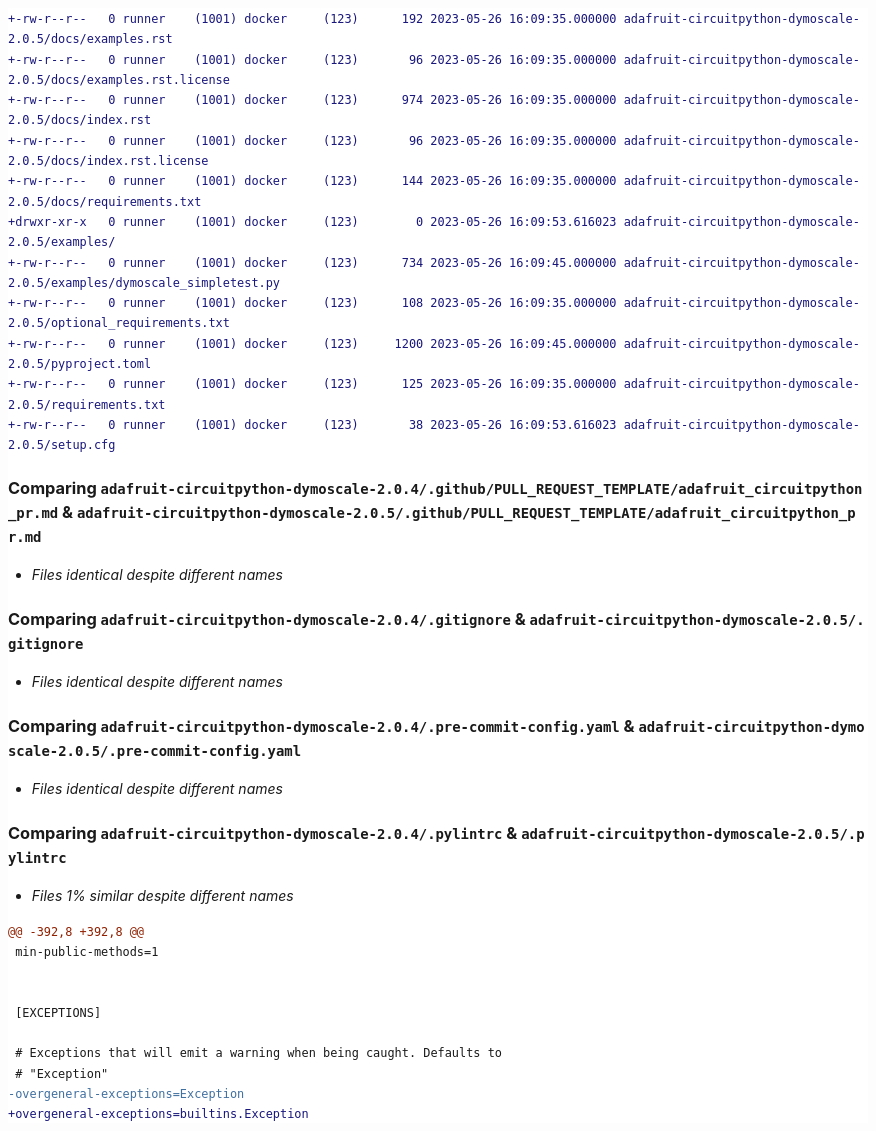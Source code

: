 ```diff
+-rw-r--r--   0 runner    (1001) docker     (123)      192 2023-05-26 16:09:35.000000 adafruit-circuitpython-dymoscale-2.0.5/docs/examples.rst
+-rw-r--r--   0 runner    (1001) docker     (123)       96 2023-05-26 16:09:35.000000 adafruit-circuitpython-dymoscale-2.0.5/docs/examples.rst.license
+-rw-r--r--   0 runner    (1001) docker     (123)      974 2023-05-26 16:09:35.000000 adafruit-circuitpython-dymoscale-2.0.5/docs/index.rst
+-rw-r--r--   0 runner    (1001) docker     (123)       96 2023-05-26 16:09:35.000000 adafruit-circuitpython-dymoscale-2.0.5/docs/index.rst.license
+-rw-r--r--   0 runner    (1001) docker     (123)      144 2023-05-26 16:09:35.000000 adafruit-circuitpython-dymoscale-2.0.5/docs/requirements.txt
+drwxr-xr-x   0 runner    (1001) docker     (123)        0 2023-05-26 16:09:53.616023 adafruit-circuitpython-dymoscale-2.0.5/examples/
+-rw-r--r--   0 runner    (1001) docker     (123)      734 2023-05-26 16:09:45.000000 adafruit-circuitpython-dymoscale-2.0.5/examples/dymoscale_simpletest.py
+-rw-r--r--   0 runner    (1001) docker     (123)      108 2023-05-26 16:09:35.000000 adafruit-circuitpython-dymoscale-2.0.5/optional_requirements.txt
+-rw-r--r--   0 runner    (1001) docker     (123)     1200 2023-05-26 16:09:45.000000 adafruit-circuitpython-dymoscale-2.0.5/pyproject.toml
+-rw-r--r--   0 runner    (1001) docker     (123)      125 2023-05-26 16:09:35.000000 adafruit-circuitpython-dymoscale-2.0.5/requirements.txt
+-rw-r--r--   0 runner    (1001) docker     (123)       38 2023-05-26 16:09:53.616023 adafruit-circuitpython-dymoscale-2.0.5/setup.cfg
```

### Comparing `adafruit-circuitpython-dymoscale-2.0.4/.github/PULL_REQUEST_TEMPLATE/adafruit_circuitpython_pr.md` & `adafruit-circuitpython-dymoscale-2.0.5/.github/PULL_REQUEST_TEMPLATE/adafruit_circuitpython_pr.md`

 * *Files identical despite different names*

### Comparing `adafruit-circuitpython-dymoscale-2.0.4/.gitignore` & `adafruit-circuitpython-dymoscale-2.0.5/.gitignore`

 * *Files identical despite different names*

### Comparing `adafruit-circuitpython-dymoscale-2.0.4/.pre-commit-config.yaml` & `adafruit-circuitpython-dymoscale-2.0.5/.pre-commit-config.yaml`

 * *Files identical despite different names*

### Comparing `adafruit-circuitpython-dymoscale-2.0.4/.pylintrc` & `adafruit-circuitpython-dymoscale-2.0.5/.pylintrc`

 * *Files 1% similar despite different names*

```diff
@@ -392,8 +392,8 @@
 min-public-methods=1
 
 
 [EXCEPTIONS]
 
 # Exceptions that will emit a warning when being caught. Defaults to
 # "Exception"
-overgeneral-exceptions=Exception
+overgeneral-exceptions=builtins.Exception
```
